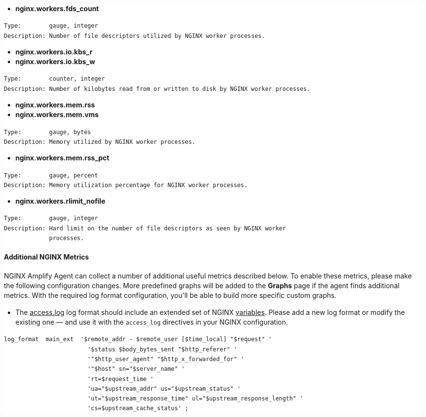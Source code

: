 
  * **nginx.workers.fds_count**


  ```
  Type:        gauge, integer
  Description: Number of file descriptors utilized by NGINX worker processes.
  ```


  * **nginx.workers.io.kbs_r**
  * **nginx.workers.io.kbs_w**


  ```
  Type:        counter, integer
  Description: Number of kilobytes read from or written to disk by NGINX worker processes.
  ```


  * **nginx.workers.mem.rss**
  * **nginx.workers.mem.vms**


  ```
  Type:        gauge, bytes
  Description: Memory utilized by NGINX worker processes.
  ```


  * **nginx.workers.mem.rss_pct**


  ```
  Type:        gauge, percent
  Description: Memory utilization percentage for NGINX worker processes.
  ```


  * **nginx.workers.rlimit_nofile**


  ```
  Type:        gauge, integer
  Description: Hard limit on the number of file descriptors as seen by NGINX worker
               processes.
  ```


#### Additional NGINX Metrics

NGINX Amplify Agent can collect a number of additional useful metrics described below. To enable these metrics, please make the following configuration changes. More predefined graphs will be added to the **Graphs** page if the agent finds additional metrics. With the required log format configuration, you'll be able to build more specific custom graphs.



  * The [access.log](http://nginx.org/en/docs/http/ngx_http_log_module.html) log format should include an extended set of NGINX [variables](http://nginx.org/en/docs/varindex.html). Please add a new log format or modify the existing one — and use it with the `access_log` directives in your NGINX configuration.

  ```
  log_format  main_ext  '$remote_addr - $remote_user [$time_local] "$request" '
                          '$status $body_bytes_sent "$http_referer" '
                          '"$http_user_agent" "$http_x_forwarded_for" '
                          '"$host" sn="$server_name" '
                          'rt=$request_time '
                          'ua="$upstream_addr" us="$upstream_status" '
                          'ut="$upstream_response_time" ul="$upstream_response_length" '
                          'cs=$upstream_cache_status' ;
  ```
